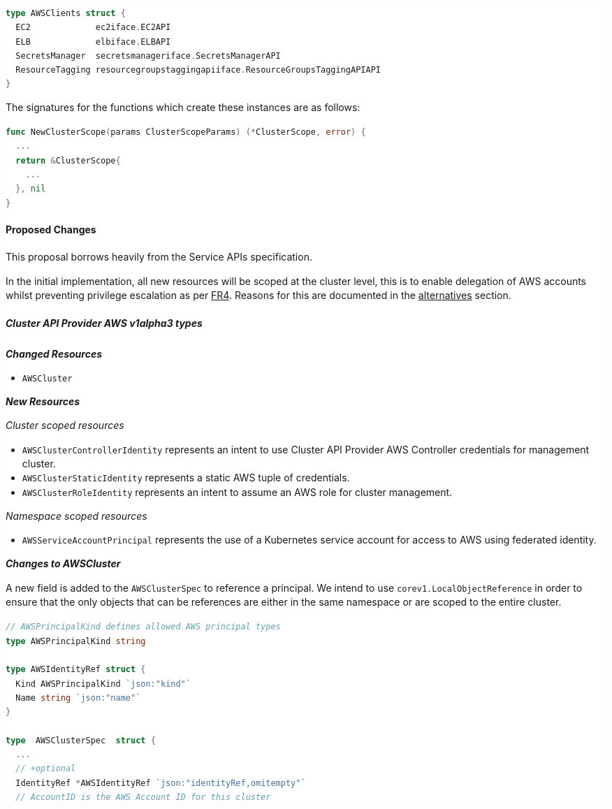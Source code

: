 ```go
type AWSClients struct {
  EC2             ec2iface.EC2API
  ELB             elbiface.ELBAPI
  SecretsManager  secretsmanageriface.SecretsManagerAPI
  ResourceTagging resourcegroupstaggingapiiface.ResourceGroupsTaggingAPIAPI
}
```

The signatures for the functions which create these instances are as follows:

```go
func NewClusterScope(params ClusterScopeParams) (*ClusterScope, error) {
  ...
  return &ClusterScope{
    ...
  }, nil
}
```

#### Proposed Changes

This proposal borrows heavily from the Service APIs specification.

In the initial implementation, all new resources will be scoped at the cluster level, this is to enable delegation of
AWS accounts whilst preventing privilege escalation as per [FR4](#FR4). Reasons for this are documented in the
[alternatives](#alternatives) section.

##### Cluster API Provider AWS v1alpha3 types

<strong><em>Changed Resources</strong></em>
* `AWSCluster`

<strong><em>New Resources</strong></em>

<em>Cluster scoped resources</em>

* `AWSClusterControllerIdentity` represents an intent to use Cluster API Provider AWS Controller credentials for management cluster.
* `AWSClusterStaticIdentity` represents a static AWS tuple of credentials.
* `AWSClusterRoleIdentity` represents an intent to assume an AWS role for cluster management.

<em>Namespace scoped resources</em>

* `AWSServiceAccountPrincipal` represents the use of a Kubernetes service account for access
  to AWS using federated identity.

<strong><em>Changes to AWSCluster</em></strong>

A new field is added to the `AWSClusterSpec` to reference a principal. We intend to use `corev1.LocalObjectReference` in
order to ensure that the only objects that can be references are either in the same namespace or are scoped to the
entire cluster.

```go
// AWSPrincipalKind defines allowed AWS principal types
type AWSPrincipalKind string

type AWSIdentityRef struct {
  Kind AWSPrincipalKind `json:"kind"`
  Name string `json:"name"`
}

type  AWSClusterSpec  struct {
  ...
  // +optional
  IdentityRef *AWSIdentityRef `json:"identityRef,omitempty"`
  // AccountID is the AWS Account ID for this cluster
```